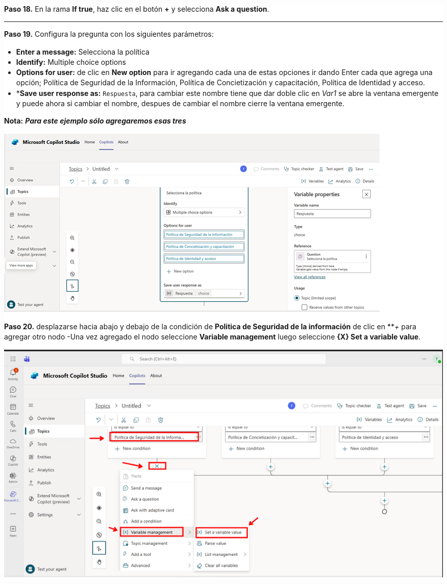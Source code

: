 
**Paso 18.** En la rama **If true**, haz clic en el botón **+** y selecciona **Ask a question**.

---

**Paso 19.** Configura la pregunta con los siguientes parámetros:
* **Enter a message:** Selecciona la política
* **Identify:** Multiple choice options 
* **Options for user:** de clic en **New option** para ir agregando cada una de estas opciones ir dando Enter cada que agrega una opción; Política de Seguridad de la Información, Política de Concietización y capacitación, Política de Identidad y acceso.
* ***Save user response as:** `Respuesta`, para cambiar este nombre tiene que dar doble clic en *Var1* se abre la ventana emergente y puede ahora si cambiar el nombre, despues de cambiar el nombre cierre la ventana emergente.


**Nota:** ***Para este ejemplo sólo agregaremos esas tres***

![LabImage](../images/1Capitulo1Lab33.png)


**Paso 20.** desplazarse hacia abajo  y debajo de la condición de **Politica de Seguridad de la información** de clic en ***+* para agregar otro nodo
-Una vez agregado el nodo  seleccione **Variable management** luego  seleccione **{X} Set a variable value**.

![LabImage](../images/1Capitulo1Lab33.1.png)